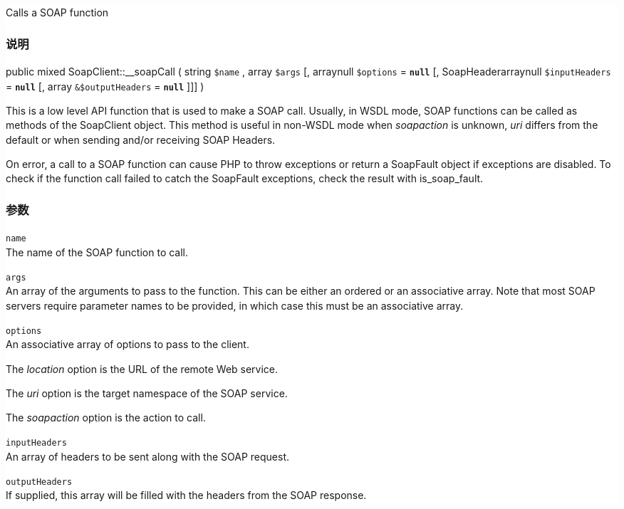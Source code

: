 Calls a SOAP function

### 说明

<span class="modifier">public</span> <span class="type">mixed</span>
<span class="methodname">SoapClient::\_\_soapCall</span> ( <span
class="methodparam"><span class="type">string</span> `$name`</span> ,
<span class="methodparam"><span class="type">array</span> `$args`</span>
\[, <span class="methodparam"><span class="type"><span
class="type">array</span><span class="type">null</span></span>
`$options`<span class="initializer"> = **`null`**</span></span> \[,
<span class="methodparam"><span class="type"><span
class="type">SoapHeader</span><span class="type">array</span><span
class="type">null</span></span> `$inputHeaders`<span
class="initializer"> = **`null`**</span></span> \[, <span
class="methodparam"><span class="type">array</span>
`&$outputHeaders`<span class="initializer"> = **`null`**</span></span>
\]\]\] )

This is a low level API function that is used to make a SOAP call.
Usually, in WSDL mode, SOAP functions can be called as methods of the
<span class="classname">SoapClient</span> object. This method is useful
in non-WSDL mode when *soapaction* is unknown, *uri* differs from the
default or when sending and/or receiving SOAP Headers.

On error, a call to a SOAP function can cause PHP to throw exceptions or
return a <span class="classname">SoapFault</span> object if exceptions
are disabled. To check if the function call failed to catch the
SoapFault exceptions, check the result with <span
class="function">is\_soap\_fault</span>.

### 参数

`name`  
The name of the SOAP function to call.

`args`  
An array of the arguments to pass to the function. This can be either an
ordered or an associative array. Note that most SOAP servers require
parameter names to be provided, in which case this must be an
associative array.

`options`  
An associative array of options to pass to the client.

The *location* option is the URL of the remote Web service.

The *uri* option is the target namespace of the SOAP service.

The *soapaction* option is the action to call.

`inputHeaders`  
An array of headers to be sent along with the SOAP request.

`outputHeaders`  
If supplied, this array will be filled with the headers from the SOAP
response.
